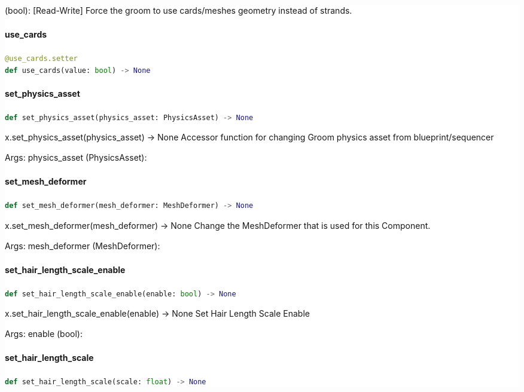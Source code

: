 (bool):  [Read-Write] Force the groom to use cards/meshes geometry instead of strands.

<a id="unreal.GroomComponent.use_cards"></a>

#### use_cards

```python
@use_cards.setter
def use_cards(value: bool) -> None
```

<a id="unreal.GroomComponent.set_physics_asset"></a>

#### set_physics_asset

```python
def set_physics_asset(physics_asset: PhysicsAsset) -> None
```

x.set_physics_asset(physics_asset) -> None
Accessor function for changing Groom physics asset from blueprint/sequencer

Args:
    physics_asset (PhysicsAsset):

<a id="unreal.GroomComponent.set_mesh_deformer"></a>

#### set_mesh_deformer

```python
def set_mesh_deformer(mesh_deformer: MeshDeformer) -> None
```

x.set_mesh_deformer(mesh_deformer) -> None
Change the MeshDeformer that is used for this Component.

Args:
    mesh_deformer (MeshDeformer):

<a id="unreal.GroomComponent.set_hair_length_scale_enable"></a>

#### set_hair_length_scale_enable

```python
def set_hair_length_scale_enable(enable: bool) -> None
```

x.set_hair_length_scale_enable(enable) -> None
Set Hair Length Scale Enable

Args:
    enable (bool):

<a id="unreal.GroomComponent.set_hair_length_scale"></a>

#### set_hair_length_scale

```python
def set_hair_length_scale(scale: float) -> None
```
